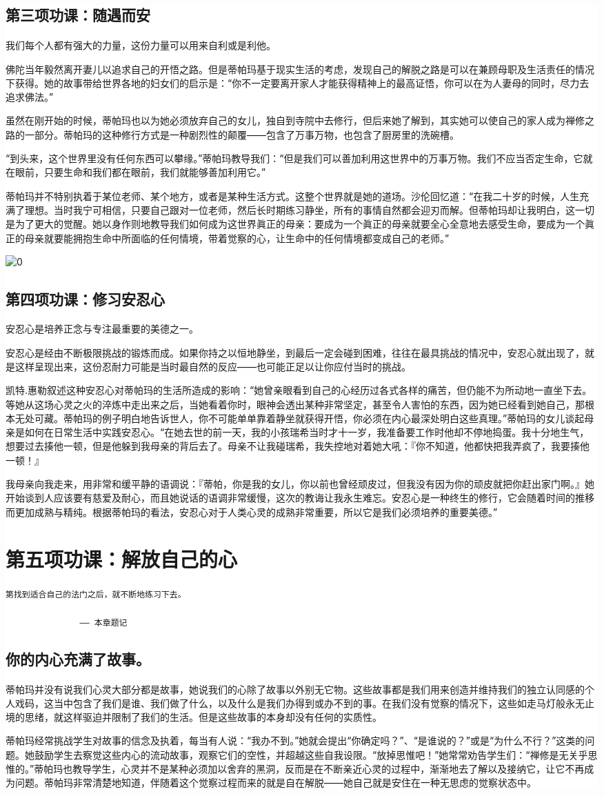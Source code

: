 ## 第三项功课：随遇而安

我们每个人都有强大的力量，这份力量可以用来自利或是利他。

佛陀当年毅然离开妻儿以追求自己的开悟之路。但是蒂帕玛基于现实生活的考虑，发现自己的解脱之路是可以在兼顾母职及生活责任的情况下获得。她的故事带给世界各地的妇女们的启示是：“你不一定要离开家人才能获得精神上的最高证悟，你可以在为人妻母的同时，尽力去追求佛法。”

虽然在刚开始的时候，蒂帕玛也以为她必须放弃自己的女儿，独自到寺院中去修行，但后来她了解到，其实她可以使自己的家人成为禅修之路的一部分。蒂帕玛的这种修行方式是一种剧烈性的颠覆——包含了万事万物，也包含了厨房里的洗碗槽。

“到头来，这个世界里没有任何东西可以攀缘。”蒂帕玛教导我们：“但是我们可以善加利用这世界中的万事万物。我们不应当否定生命，它就在眼前，只要生命和我们都在眼前，我们就能够善加利用它。”

蒂帕玛并不特别执着于某位老师、某个地方，或者是某种生活方式。这整个世界就是她的道场。沙伦回忆道：“在我二十岁的时候，人生充满了理想。当时我宁可相信，只要自己跟对一位老师，然后长时期练习静坐，所有的事情自然都会迎刃而解。但蒂帕玛却让我明白，这一切是为了更大的觉醒。她以身作则地教导我们如何成为这世界眞正的母亲：要成为一个眞正的母亲就要全心全意地去感受生命，要成为一个眞正的母亲就要能拥抱生命中所面临的任何情境，带着觉察的心，让生命中的任何情境都变成自己的老师。”

![0](./img/13-1.webp)

## 第四项功课：修习安忍心

安忍心是培养正念与专注最重要的美德之一。

安忍心是经由不断极限挑战的锻炼而成。如果你持之以恒地静坐，到最后一定会碰到困难，往往在最具挑战的情况中，安忍心就出现了，就是这样呈现出来，这份忍耐力可能是当时最自然的反应——也可能正足以让你应付当时的挑战。

凯特.惠勒叙述这种安忍心对蒂帕玛的生活所造成的影响：“她曾亲眼看到自己的心经历过各式各样的痛苦，但仍能不为所动地一直坐下去。等她从这场心灵之火的淬炼中走出来之后，当她看着你时，眼神会透出某种非常坚定，甚至令人害怕的东西，因为她已经看到她自己，那根本无处可藏。蒂帕玛的例子明白地告诉世人，你不可能单单靠着静坐就获得开悟，你必须在内心最深处明白这些真理。”蒂帕玛的女儿谈起母亲是如何在日常生活中实践安忍心。“在她去世的前一天，我的小孩瑞希当时才十一岁，我准备要工作时他却不停地捣蛋。我十分地生气，想要过去揍他一顿，但是他躲到我母亲的背后去了。母亲不让我碰瑞希，我失控地对着她大吼：『你不知道，他都快把我弄疯了，我要揍他一顿！』

我母亲向我走来，用非常和缓平静的语调说：『蒂帕，你是我的女儿，你以前也曾经顽皮过，但我没有因为你的顽皮就把你赶出家门啊。』她开始谈到人应该要有慈爱及耐心，而且她说话的语调非常缓慢，这次的教诲让我永生难忘。安忍心是一种终生的修行，它会随着时间的推移而更加成熟与精纯。根据蒂帕玛的看法，安忍心对于人类心灵的成熟非常重要，所以它是我们必须培养的重要美德。”

# 第五项功课：解放自己的心

<span id=13-2></span>
<iframe frameborder="0" marginwidth="0" marginheight="0" width=500 height=86 src="./mp3/13-2.mp3"></iframe>

```
第找到适合自己的法门之后，就不断地练习下去。

               —— 本章题记
```

##  你的内心充满了故事。

蒂帕玛并没有说我们心灵大部分都是故事，她说我们的心除了故事以外别无它物。这些故事都是我们用来创造并维持我们的独立认同感的个人戏码，这当中包含了我们是谁、我们做了什么，以及什么是我们办得到或办不到的事。在我们没有觉察的情况下，这些如走马灯般永无止境的思绪，就这样驱迫并限制了我们的生活。但是这些故事的本身却没有任何的实质性。

蒂帕玛经常挑战学生对故事的信念及执着，每当有人说：“我办不到。”她就会提出“你确定吗？”、“是谁说的？”或是“为什么不行？”这类的问题。她鼓励学生去察觉这些内心的流动故事，观察它们的空性，并超越这些自我设限。“放掉思惟吧！”她常常劝告学生们：“禅修是无关乎思惟的。”蒂帕玛也教导学生，心灵并不是某种必须加以舍弃的黑洞，反而是在不断亲近心灵的过程中，渐渐地去了解以及接纳它，让它不再成为问题。蒂帕玛非常清楚地知道，伴随着这个觉察过程而来的就是自在解脱——她自己就是安住在一种无思虑的觉察状态中。
